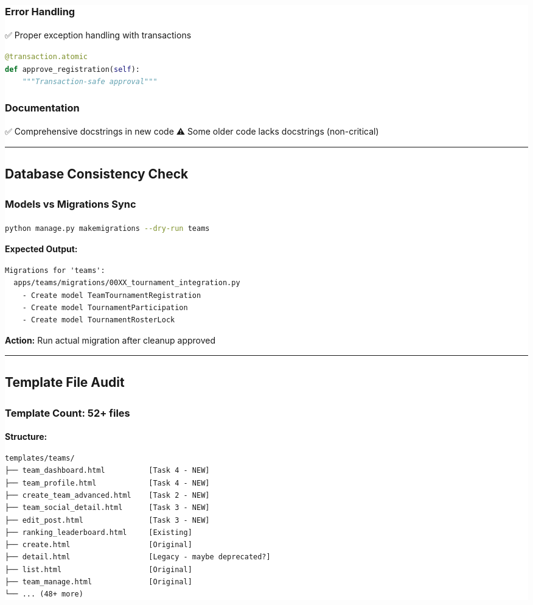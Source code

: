 ### Error Handling
✅ Proper exception handling with transactions

```python
@transaction.atomic
def approve_registration(self):
    """Transaction-safe approval"""
```

### Documentation
✅ Comprehensive docstrings in new code
⚠️ Some older code lacks docstrings (non-critical)

---

## Database Consistency Check

### Models vs Migrations Sync
```bash
python manage.py makemigrations --dry-run teams
```

**Expected Output:**
```
Migrations for 'teams':
  apps/teams/migrations/00XX_tournament_integration.py
    - Create model TeamTournamentRegistration
    - Create model TournamentParticipation
    - Create model TournamentRosterLock
```

**Action:** Run actual migration after cleanup approved

---

## Template File Audit

### Template Count: 52+ files

**Structure:**
```
templates/teams/
├── team_dashboard.html          [Task 4 - NEW]
├── team_profile.html            [Task 4 - NEW]
├── create_team_advanced.html    [Task 2 - NEW]
├── team_social_detail.html      [Task 3 - NEW]
├── edit_post.html               [Task 3 - NEW]
├── ranking_leaderboard.html     [Existing]
├── create.html                  [Original]
├── detail.html                  [Legacy - maybe deprecated?]
├── list.html                    [Original]
├── team_manage.html             [Original]
└── ... (48+ more)
```
